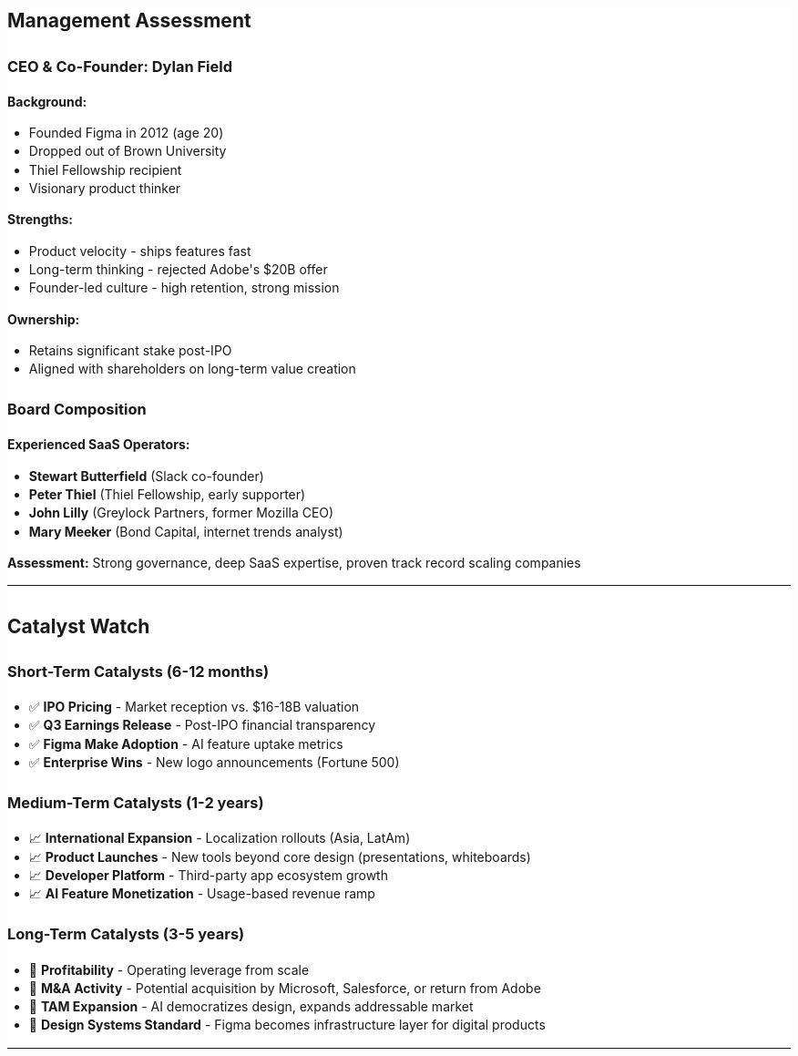 
## Management Assessment

### CEO & Co-Founder: Dylan Field

**Background:**
- Founded Figma in 2012 (age 20)
- Dropped out of Brown University
- Thiel Fellowship recipient
- Visionary product thinker

**Strengths:**
- Product velocity - ships features fast
- Long-term thinking - rejected Adobe's $20B offer
- Founder-led culture - high retention, strong mission

**Ownership:**
- Retains significant stake post-IPO
- Aligned with shareholders on long-term value creation

### Board Composition

**Experienced SaaS Operators:**
- **Stewart Butterfield** (Slack co-founder)
- **Peter Thiel** (Thiel Fellowship, early supporter)
- **John Lilly** (Greylock Partners, former Mozilla CEO)
- **Mary Meeker** (Bond Capital, internet trends analyst)

**Assessment:** Strong governance, deep SaaS expertise, proven track record scaling companies

---

## Catalyst Watch

### Short-Term Catalysts (6-12 months)

- ✅ **IPO Pricing** - Market reception vs. $16-18B valuation
- ✅ **Q3 Earnings Release** - Post-IPO financial transparency
- ✅ **Figma Make Adoption** - AI feature uptake metrics
- ✅ **Enterprise Wins** - New logo announcements (Fortune 500)

### Medium-Term Catalysts (1-2 years)

- 📈 **International Expansion** - Localization rollouts (Asia, LatAm)
- 📈 **Product Launches** - New tools beyond core design (presentations, whiteboards)
- 📈 **Developer Platform** - Third-party app ecosystem growth
- 📈 **AI Feature Monetization** - Usage-based revenue ramp

### Long-Term Catalysts (3-5 years)

- 🚀 **Profitability** - Operating leverage from scale
- 🚀 **M&A Activity** - Potential acquisition by Microsoft, Salesforce, or return from Adobe
- 🚀 **TAM Expansion** - AI democratizes design, expands addressable market
- 🚀 **Design Systems Standard** - Figma becomes infrastructure layer for digital products

---